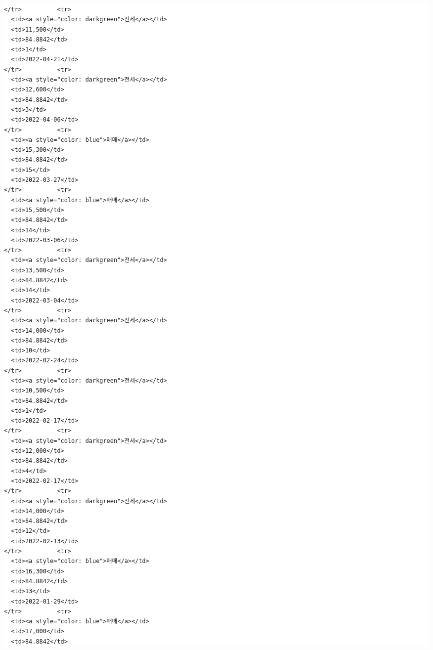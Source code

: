     </tr>          <tr>
      <td><a style="color: darkgreen">전세</a></td>
      <td>11,500</td>
      <td>84.8842</td>
      <td>1</td>
      <td>2022-04-21</td>
    </tr>          <tr>
      <td><a style="color: darkgreen">전세</a></td>
      <td>12,600</td>
      <td>84.8842</td>
      <td>3</td>
      <td>2022-04-06</td>
    </tr>          <tr>
      <td><a style="color: blue">매매</a></td>
      <td>15,300</td>
      <td>84.8842</td>
      <td>15</td>
      <td>2022-03-27</td>
    </tr>          <tr>
      <td><a style="color: blue">매매</a></td>
      <td>15,500</td>
      <td>84.8842</td>
      <td>14</td>
      <td>2022-03-06</td>
    </tr>          <tr>
      <td><a style="color: darkgreen">전세</a></td>
      <td>13,500</td>
      <td>84.8842</td>
      <td>14</td>
      <td>2022-03-04</td>
    </tr>          <tr>
      <td><a style="color: darkgreen">전세</a></td>
      <td>14,000</td>
      <td>84.8842</td>
      <td>10</td>
      <td>2022-02-24</td>
    </tr>          <tr>
      <td><a style="color: darkgreen">전세</a></td>
      <td>10,500</td>
      <td>84.8842</td>
      <td>1</td>
      <td>2022-02-17</td>
    </tr>          <tr>
      <td><a style="color: darkgreen">전세</a></td>
      <td>12,000</td>
      <td>84.8842</td>
      <td>4</td>
      <td>2022-02-17</td>
    </tr>          <tr>
      <td><a style="color: darkgreen">전세</a></td>
      <td>14,000</td>
      <td>84.8842</td>
      <td>12</td>
      <td>2022-02-13</td>
    </tr>          <tr>
      <td><a style="color: blue">매매</a></td>
      <td>16,300</td>
      <td>84.8842</td>
      <td>13</td>
      <td>2022-01-29</td>
    </tr>          <tr>
      <td><a style="color: blue">매매</a></td>
      <td>17,000</td>
      <td>84.8842</td>